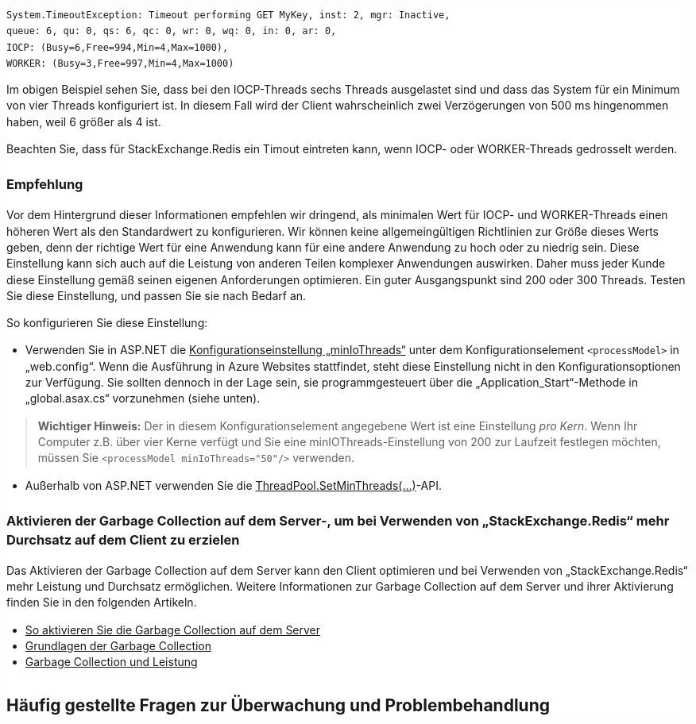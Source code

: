 	System.TimeoutException: Timeout performing GET MyKey, inst: 2, mgr: Inactive, 
	queue: 6, qu: 0, qs: 6, qc: 0, wr: 0, wq: 0, in: 0, ar: 0, 
	IOCP: (Busy=6,Free=994,Min=4,Max=1000), 
	WORKER: (Busy=3,Free=997,Min=4,Max=1000)

Im obigen Beispiel sehen Sie, dass bei den IOCP-Threads sechs Threads ausgelastet sind und dass das System für ein Minimum von vier Threads konfiguriert ist. In diesem Fall wird der Client wahrscheinlich zwei Verzögerungen von 500 ms hingenommen haben, weil 6 größer als 4 ist.

Beachten Sie, dass für StackExchange.Redis ein Timout eintreten kann, wenn IOCP- oder WORKER-Threads gedrosselt werden.

### Empfehlung

Vor dem Hintergrund dieser Informationen empfehlen wir dringend, als minimalen Wert für IOCP- und WORKER-Threads einen höheren Wert als den Standardwert zu konfigurieren. Wir können keine allgemeingültigen Richtlinien zur Größe dieses Werts geben, denn der richtige Wert für eine Anwendung kann für eine andere Anwendung zu hoch oder zu niedrig sein. Diese Einstellung kann sich auch auf die Leistung von anderen Teilen komplexer Anwendungen auswirken. Daher muss jeder Kunde diese Einstellung gemäß seinen eigenen Anforderungen optimieren. Ein guter Ausgangspunkt sind 200 oder 300 Threads. Testen Sie diese Einstellung, und passen Sie sie nach Bedarf an.

So konfigurieren Sie diese Einstellung:

-	Verwenden Sie in ASP.NET die [Konfigurationseinstellung „minIoThreads“][] unter dem Konfigurationselement `<processModel>` in „web.config“. Wenn die Ausführung in Azure Websites stattfindet, steht diese Einstellung nicht in den Konfigurationsoptionen zur Verfügung. Sie sollten dennoch in der Lage sein, sie programmgesteuert über die „Application\_Start“-Methode in „global.asax.cs“ vorzunehmen (siehe unten).

> **Wichtiger Hinweis:** Der in diesem Konfigurationselement angegebene Wert ist eine Einstellung *pro Kern*. Wenn Ihr Computer z.B. über vier Kerne verfügt und Sie eine minIOThreads-Einstellung von 200 zur Laufzeit festlegen möchten, müssen Sie `<processModel minIoThreads="50"/>` verwenden.

-	Außerhalb von ASP.NET verwenden Sie die [ThreadPool.SetMinThreads(…)](https://msdn.microsoft.com/library/system.threading.threadpool.setminthreads.aspx)-API.

<a name="server-gc"></a>
### Aktivieren der Garbage Collection auf dem Server-, um bei Verwenden von „StackExchange.Redis“ mehr Durchsatz auf dem Client zu erzielen

Das Aktivieren der Garbage Collection auf dem Server kann den Client optimieren und bei Verwenden von „StackExchange.Redis“ mehr Leistung und Durchsatz ermöglichen. Weitere Informationen zur Garbage Collection auf dem Server und ihrer Aktivierung finden Sie in den folgenden Artikeln.

-	[So aktivieren Sie die Garbage Collection auf dem Server](https://msdn.microsoft.com/library/ms229357.aspx)
-	[Grundlagen der Garbage Collection](https://msdn.microsoft.com/library/ee787088.aspx)
-	[Garbage Collection und Leistung](https://msdn.microsoft.com/library/ee851764.aspx)





## Häufig gestellte Fragen zur Überwachung und Problembehandlung


[Konfigurationseinstellung „minIoThreads“]: https://msdn.microsoft.com/library/vstudio/7w2sway1(v=vs.100).aspx